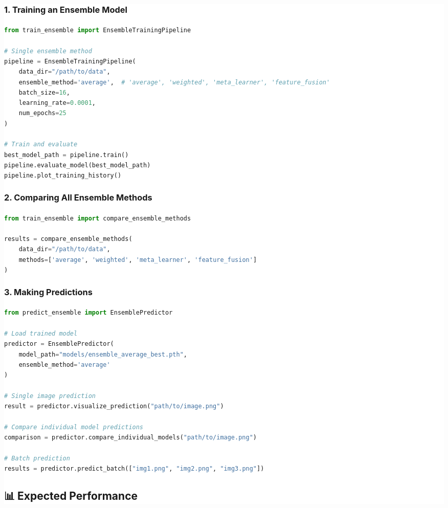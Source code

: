 ### 1. Training an Ensemble Model

```python
from train_ensemble import EnsembleTrainingPipeline

# Single ensemble method
pipeline = EnsembleTrainingPipeline(
    data_dir="/path/to/data",
    ensemble_method='average',  # 'average', 'weighted', 'meta_learner', 'feature_fusion'
    batch_size=16,
    learning_rate=0.0001,
    num_epochs=25
)

# Train and evaluate
best_model_path = pipeline.train()
pipeline.evaluate_model(best_model_path)
pipeline.plot_training_history()
```

### 2. Comparing All Ensemble Methods

```python
from train_ensemble import compare_ensemble_methods

results = compare_ensemble_methods(
    data_dir="/path/to/data",
    methods=['average', 'weighted', 'meta_learner', 'feature_fusion']
)
```

### 3. Making Predictions

```python
from predict_ensemble import EnsemblePredictor

# Load trained model
predictor = EnsemblePredictor(
    model_path="models/ensemble_average_best.pth",
    ensemble_method='average'
)

# Single image prediction
result = predictor.visualize_prediction("path/to/image.png")

# Compare individual model predictions
comparison = predictor.compare_individual_models("path/to/image.png")

# Batch prediction
results = predictor.predict_batch(["img1.png", "img2.png", "img3.png"])
```

## 📊 Expected Performance
